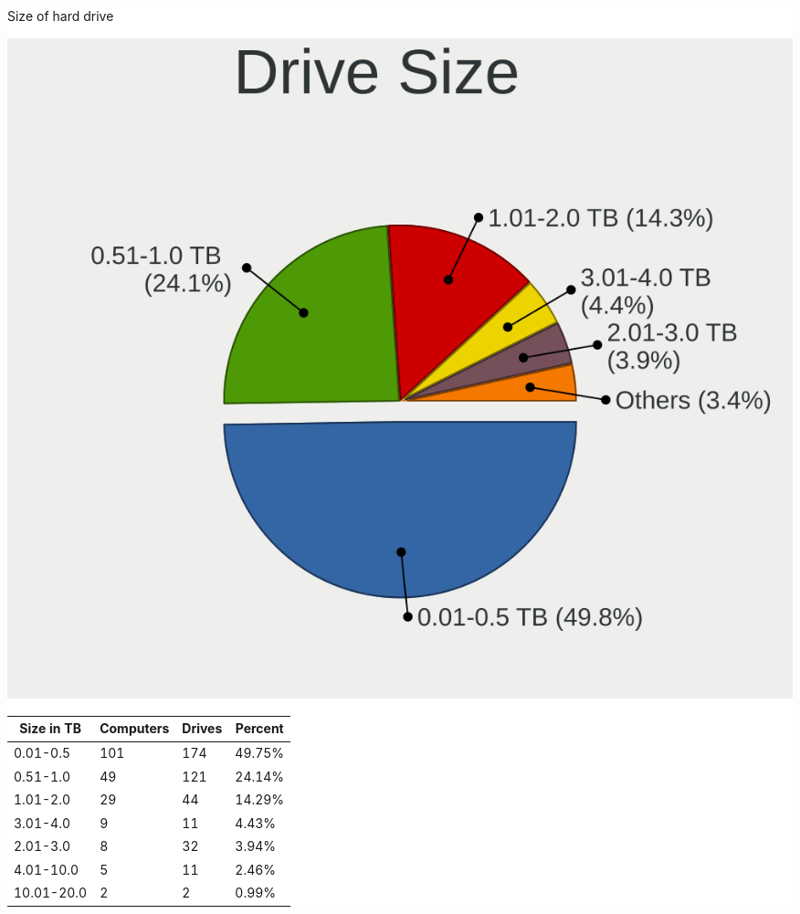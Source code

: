 Size of hard drive

![Drive Size](./images/pie_chart/drive_size.svg)


| Size in TB | Computers | Drives | Percent |
|------------|-----------|--------|---------|
| 0.01-0.5   | 101       | 174    | 49.75%  |
| 0.51-1.0   | 49        | 121    | 24.14%  |
| 1.01-2.0   | 29        | 44     | 14.29%  |
| 3.01-4.0   | 9         | 11     | 4.43%   |
| 2.01-3.0   | 8         | 32     | 3.94%   |
| 4.01-10.0  | 5         | 11     | 2.46%   |
| 10.01-20.0 | 2         | 2      | 0.99%   |

